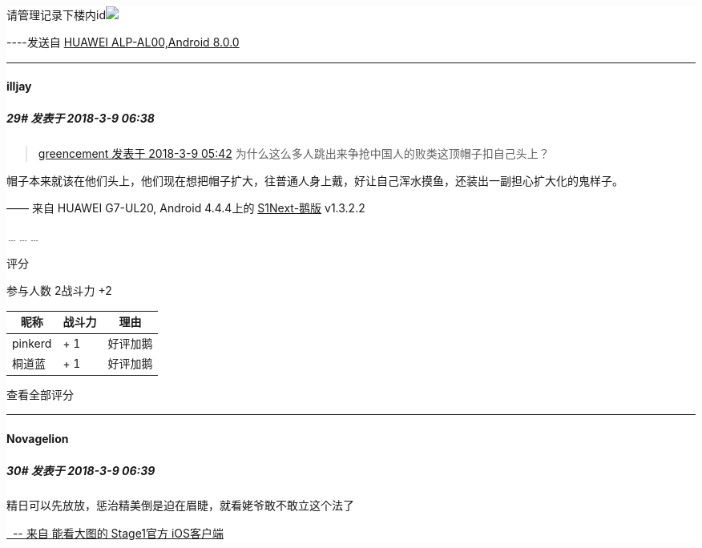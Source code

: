 
请管理记录下楼内id<img src="https://static.saraba1st.com/image/smiley/face2017/048.png" referrerpolicy="no-referrer">


----发送自 [HUAWEI ALP-AL00,Android 8.0.0](http://stage1.5j4m.com/?1.32)







-----

####  illjay  
##### 29#       发表于 2018-3-9 06:38



<blockquote><a href="httphttps://bbs.saraba1st.com/2b/forum.php?mod=redirect&amp;goto=findpost&amp;pid=38790233&amp;ptid=1586663" target="_blank">greencement 发表于 2018-3-9 05:42</a>
为什么这么多人跳出来争抢中国人的败类这顶帽子扣自己头上？</blockquote>
帽子本来就该在他们头上，他们现在想把帽子扩大，往普通人身上戴，好让自己浑水摸鱼，还装出一副担心扩大化的鬼样子。

—— 来自 HUAWEI G7-UL20, Android 4.4.4上的 [S1Next-鹅版](https://github.com/ykrank/S1-Next/releases) v1.3.2.2



﹍﹍﹍

评分





 参与人数 2战斗力 +2

|昵称|战斗力|理由|
|----|---|---|
| pinkerd| + 1|好评加鹅|
| 桐道蓝| + 1|好评加鹅|



查看全部评分






-----

####  Novagelion  
##### 30#       发表于 2018-3-9 06:39




精日可以先放放，惩治精美倒是迫在眉睫，就看姥爷敢不敢立这个法了

[  -- 来自 能看大图的 Stage1官方 iOS客户端](https://itunes.apple.com/fi/app/saraba1st/id1221237470?mt=8)


